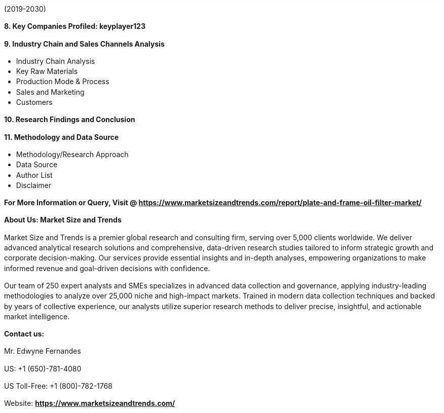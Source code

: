 (2019-2030)</li></ul><p><strong>8. Key Companies Profiled: keyplayer123</strong></p><p><strong>9. Industry Chain and Sales Channels Analysis</strong></p><ul><li>Industry Chain Analysis</li><li>Key Raw Materials</li><li>Production Mode &amp; Process</li><li>Sales and Marketing</li><li>Customers</li></ul><p><strong>10. Research Findings and Conclusion</strong></p><p><strong>11. Methodology and Data Source</strong></p><ul><li>Methodology/Research Approach</li><li>Data Source</li><li>Author List</li><li>Disclaimer</li></ul></p><p><strong>For More Information or Query, Visit @ <a href="https://www.marketsizeandtrends.com/report/plate-and-frame-oil-filter-market/">https://www.marketsizeandtrends.com/report/plate-and-frame-oil-filter-market/</a></strong></p><p><strong>About Us: Market Size and Trends</strong></p><p>Market Size and Trends is a premier global research and consulting firm, serving over 5,000 clients worldwide. We deliver advanced analytical research solutions and comprehensive, data-driven research studies tailored to inform strategic growth and corporate decision-making. Our services provide essential insights and in-depth analyses, empowering organizations to make informed revenue and goal-driven decisions with confidence.</p><p>Our team of 250 expert analysts and SMEs specializes in advanced data collection and governance, applying industry-leading methodologies to analyze over 25,000 niche and high-impact markets. Trained in modern data collection techniques and backed by years of collective experience, our analysts utilize superior research methods to deliver precise, insightful, and actionable market intelligence.</p><p><strong>Contact us:</strong></p><p>Mr. Edwyne Fernandes</p><p>US: +1 (650)-781-4080</p><p>US Toll-Free: +1 (800)-782-1768</p><p>Website: <strong><a href="https://www.marketsizeandtrends.com/">https://www.marketsizeandtrends.com/</a></strong></p>
